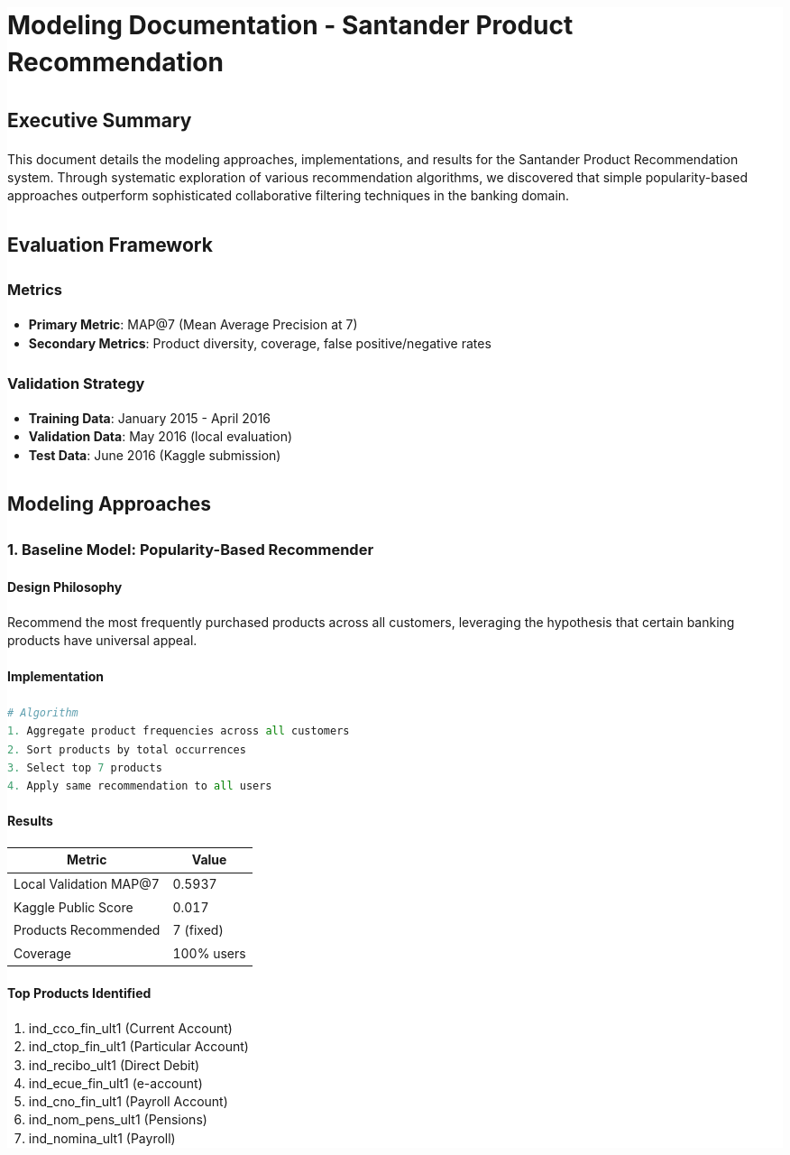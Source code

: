 # Modeling Documentation - Santander Product Recommendation

## Executive Summary
This document details the modeling approaches, implementations, and results for the Santander Product Recommendation system. Through systematic exploration of various recommendation algorithms, we discovered that simple popularity-based approaches outperform sophisticated collaborative filtering techniques in the banking domain.

## Evaluation Framework

### Metrics
- **Primary Metric**: MAP@7 (Mean Average Precision at 7)
- **Secondary Metrics**: Product diversity, coverage, false positive/negative rates

### Validation Strategy
- **Training Data**: January 2015 - April 2016
- **Validation Data**: May 2016 (local evaluation)
- **Test Data**: June 2016 (Kaggle submission)

## Modeling Approaches

### 1. Baseline Model: Popularity-Based Recommender

#### Design Philosophy
Recommend the most frequently purchased products across all customers, leveraging the hypothesis that certain banking products have universal appeal.

#### Implementation
```python
# Algorithm
1. Aggregate product frequencies across all customers
2. Sort products by total occurrences
3. Select top 7 products
4. Apply same recommendation to all users
```

#### Results
| Metric | Value |
|--------|-------|
| Local Validation MAP@7 | 0.5937 |
| Kaggle Public Score | 0.017 |
| Products Recommended | 7 (fixed) |
| Coverage | 100% users |

#### Top Products Identified
1. ind_cco_fin_ult1 (Current Account)
2. ind_ctop_fin_ult1 (Particular Account)
3. ind_recibo_ult1 (Direct Debit)
4. ind_ecue_fin_ult1 (e-account)
5. ind_cno_fin_ult1 (Payroll Account)
6. ind_nom_pens_ult1 (Pensions)
7. ind_nomina_ult1 (Payroll)
